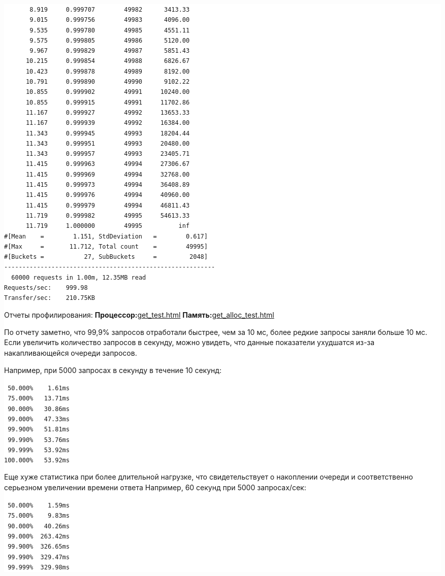 ```
       8.919     0.999707        49982      3413.33
       9.015     0.999756        49983      4096.00
       9.535     0.999780        49985      4551.11
       9.575     0.999805        49986      5120.00
       9.967     0.999829        49987      5851.43
      10.215     0.999854        49988      6826.67
      10.423     0.999878        49989      8192.00
      10.791     0.999890        49990      9102.22
      10.855     0.999902        49991     10240.00
      10.855     0.999915        49991     11702.86
      11.167     0.999927        49992     13653.33
      11.167     0.999939        49992     16384.00
      11.343     0.999945        49993     18204.44
      11.343     0.999951        49993     20480.00
      11.343     0.999957        49993     23405.71
      11.415     0.999963        49994     27306.67
      11.415     0.999969        49994     32768.00
      11.415     0.999973        49994     36408.89
      11.415     0.999976        49994     40960.00
      11.415     0.999979        49994     46811.43
      11.719     0.999982        49995     54613.33
      11.719     1.000000        49995          inf
#[Mean    =        1.151, StdDeviation   =        0.617]
#[Max     =       11.712, Total count    =        49995]
#[Buckets =           27, SubBuckets     =         2048]
----------------------------------------------------------
  60000 requests in 1.00m, 12.35MB read
Requests/sec:    999.98
Transfer/sec:    210.75KB

```

Отчеты профилирования:
**Процессор:**[get_test.html](get_test.html)
**Память:**[get_alloc_test.html](get_alloc_test.html)

По отчету заметно, что 99,9% запросов отработали быстрее, чем за 10 мс, более редкие запросы заняли больше 10 мс.
Если увеличить количество запросов в секунду, можно увидеть, что данные показатели ухудшатся из-за накапливающейся 
очереди запросов.

Например, при 5000 запросах в секунду в течение 10 секунд:
```
 50.000%    1.61ms
 75.000%   13.71ms
 90.000%   30.86ms
 99.000%   47.33ms
 99.900%   51.81ms
 99.990%   53.76ms
 99.999%   53.92ms
100.000%   53.92ms
```
Еще хуже статистика при более длительной нагрузке, что свидетельствует о накоплении очереди и соответственно
серьезном увеличении времени ответа
Например, 60 секунд при 5000 запросах/сек:
```
 50.000%    1.59ms
 75.000%    9.83ms
 90.000%   40.26ms
 99.000%  263.42ms
 99.900%  326.65ms
 99.990%  329.47ms
 99.999%  329.98ms
```